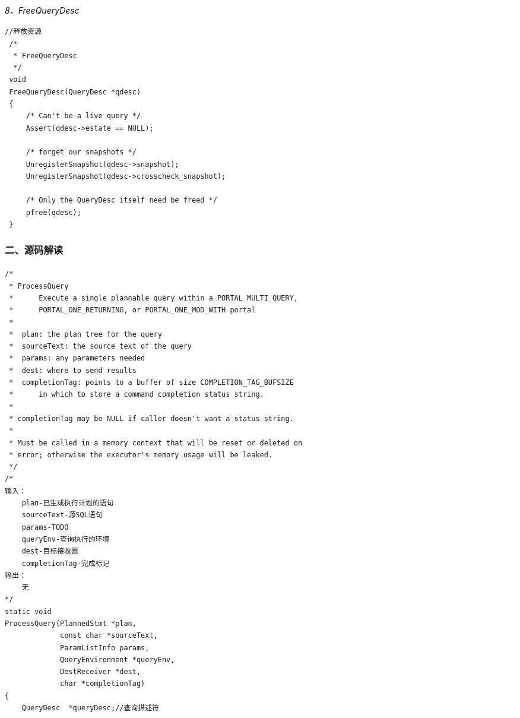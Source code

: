 
_8、FreeQueryDesc_

    
    
    //释放资源
     /*
      * FreeQueryDesc
      */
     void
     FreeQueryDesc(QueryDesc *qdesc)
     {
         /* Can't be a live query */
         Assert(qdesc->estate == NULL);
     
         /* forget our snapshots */
         UnregisterSnapshot(qdesc->snapshot);
         UnregisterSnapshot(qdesc->crosscheck_snapshot);
     
         /* Only the QueryDesc itself need be freed */
         pfree(qdesc);
     }
     
    

### 二、源码解读

    
    
    /*
     * ProcessQuery
     *      Execute a single plannable query within a PORTAL_MULTI_QUERY,
     *      PORTAL_ONE_RETURNING, or PORTAL_ONE_MOD_WITH portal
     *
     *  plan: the plan tree for the query
     *  sourceText: the source text of the query
     *  params: any parameters needed
     *  dest: where to send results
     *  completionTag: points to a buffer of size COMPLETION_TAG_BUFSIZE
     *      in which to store a command completion status string.
     *
     * completionTag may be NULL if caller doesn't want a status string.
     *
     * Must be called in a memory context that will be reset or deleted on
     * error; otherwise the executor's memory usage will be leaked.
     */
    /*
    输入：
        plan-已生成执行计划的语句
        sourceText-源SQL语句
        params-TODO
        queryEnv-查询执行的环境
        dest-目标接收器
        completionTag-完成标记
    输出：
        无
    */
    static void
    ProcessQuery(PlannedStmt *plan,
                 const char *sourceText,
                 ParamListInfo params,
                 QueryEnvironment *queryEnv,
                 DestReceiver *dest,
                 char *completionTag)
    {
        QueryDesc  *queryDesc;//查询描述符
    